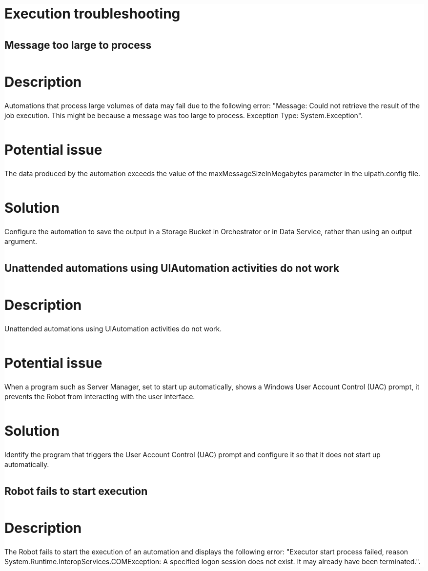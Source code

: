 ﻿# Execution troubleshooting


## Message too large to process

# Description

Automations that process large volumes of data may fail due to the following error: "Message: Could not retrieve the result of the job execution. This might be because a message was too large to process. Exception Type: System.Exception".

# Potential issue

The data produced by the automation exceeds the value of the maxMessageSizeInMegabytes parameter in the uipath.config file.

# Solution

Configure the automation to save the output in a Storage Bucket in Orchestrator or in Data Service, rather than using an output argument.


## Unattended automations using UIAutomation activities do not work

# Description

Unattended automations using UIAutomation activities do not work.

# Potential issue

When a program such as Server Manager, set to start up automatically, shows a Windows User Account Control (UAC) prompt, it prevents the Robot from interacting with the user interface.

# Solution

Identify the program that triggers the User Account Control (UAC) prompt and configure it so that it does not start up automatically.


## Robot fails to start execution

# Description

The Robot fails to start the execution of an automation and displays the following error: "Executor start process failed, reason System.Runtime.InteropServices.COMException: A specified logon session does not exist. It may already have been terminated.".
